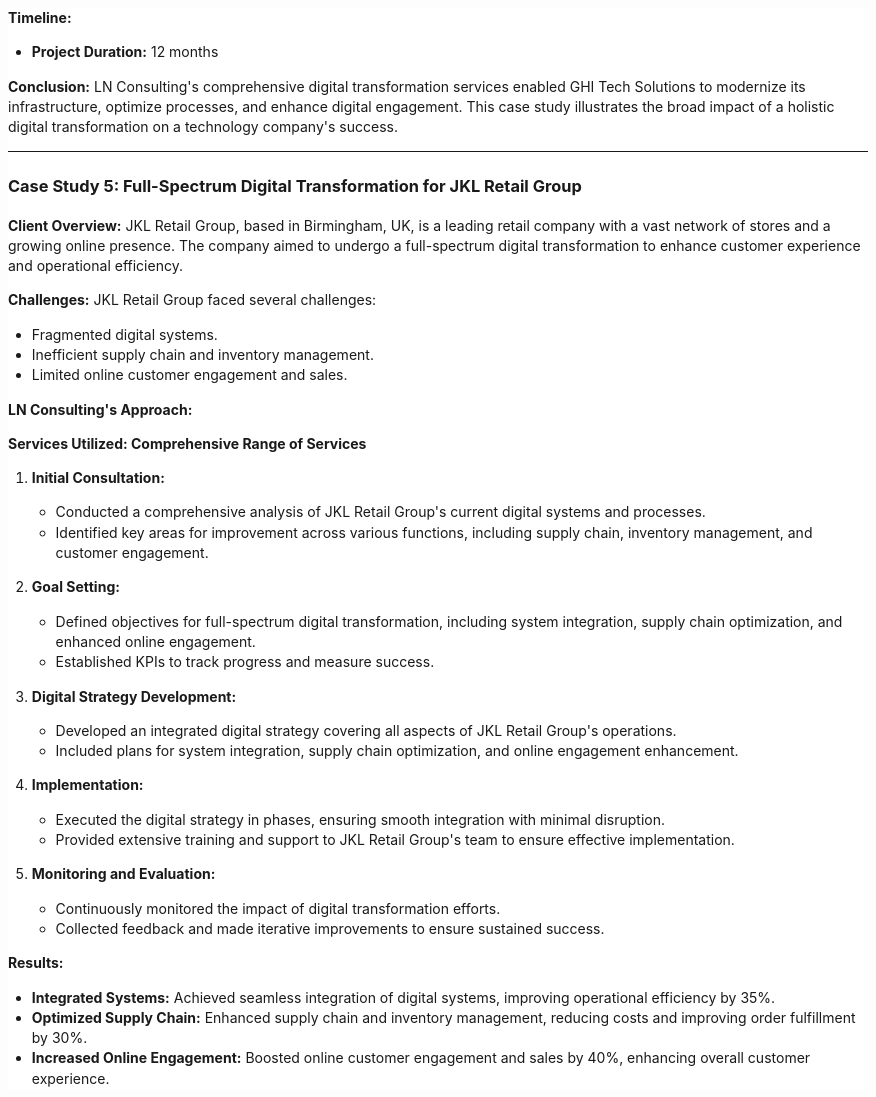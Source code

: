**Timeline:**
- **Project Duration:** 12 months

**Conclusion:**
LN Consulting's comprehensive digital transformation services enabled GHI Tech Solutions to modernize its infrastructure, optimize processes, and enhance digital engagement. This case study illustrates the broad impact of a holistic digital transformation on a technology company's success.

---

### Case Study 5: Full-Spectrum Digital Transformation for JKL Retail Group

**Client Overview:**
JKL Retail Group, based in Birmingham, UK, is a leading retail company with a vast network of stores and a growing online presence. The company aimed to undergo a full-spectrum digital transformation to enhance customer experience and operational efficiency.

**Challenges:**
JKL Retail Group faced several challenges:
- Fragmented digital systems.
- Inefficient supply chain and inventory management.
- Limited online customer engagement and sales.

**LN Consulting's Approach:**

**Services Utilized: Comprehensive Range of Services**

1. **Initial Consultation:**
   - Conducted a comprehensive analysis of JKL Retail Group's current digital systems and processes.
   - Identified key areas for improvement across various functions, including supply chain, inventory management, and customer engagement.

2. **Goal Setting:**
   - Defined objectives for full-spectrum digital transformation, including system integration, supply chain optimization, and enhanced online engagement.
   - Established KPIs to track progress and measure success.

3. **Digital Strategy Development:**
   - Developed an integrated digital strategy covering all aspects of JKL Retail Group's operations.
   - Included plans for system integration, supply chain optimization, and online engagement enhancement.

4. **Implementation:**
   - Executed the digital strategy in phases, ensuring smooth integration with minimal disruption.
   - Provided extensive training and support to JKL Retail Group's team to ensure effective implementation.

5. **Monitoring and Evaluation:**
   - Continuously monitored the impact of digital transformation efforts.
   - Collected feedback and made iterative improvements to ensure sustained success.

**Results:**
- **Integrated Systems:** Achieved seamless integration of digital systems, improving operational efficiency by 35%.
- **Optimized Supply Chain:** Enhanced supply chain and inventory management, reducing costs and improving order fulfillment by 30%.
- **Increased Online Engagement:** Boosted online customer engagement and sales by 40%, enhancing overall customer experience.

